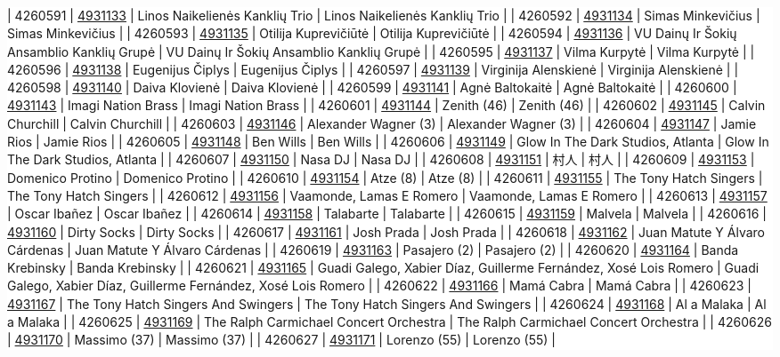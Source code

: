 | 4260591 | [4931133](https://www.discogs.com/artist/4931133) | Linos Naikelienės Kanklių Trio | Linos Naikelienės Kanklių Trio |
| 4260592 | [4931134](https://www.discogs.com/artist/4931134) | Simas Minkevičius | Simas Minkevičius |
| 4260593 | [4931135](https://www.discogs.com/artist/4931135) | Otilija Kuprevičiūtė | Otilija Kuprevičiūtė |
| 4260594 | [4931136](https://www.discogs.com/artist/4931136) | VU Dainų Ir Šokių Ansamblio Kanklių Grupė | VU Dainų Ir Šokių Ansamblio Kanklių Grupė |
| 4260595 | [4931137](https://www.discogs.com/artist/4931137) | Vilma Kurpytė | Vilma Kurpytė |
| 4260596 | [4931138](https://www.discogs.com/artist/4931138) | Eugenijus Čiplys | Eugenijus Čiplys |
| 4260597 | [4931139](https://www.discogs.com/artist/4931139) | Virginija Alenskienė | Virginija Alenskienė |
| 4260598 | [4931140](https://www.discogs.com/artist/4931140) | Daiva Klovienė | Daiva Klovienė |
| 4260599 | [4931141](https://www.discogs.com/artist/4931141) | Agnė Baltokaitė | Agnė Baltokaitė |
| 4260600 | [4931143](https://www.discogs.com/artist/4931143) | Imagi Nation Brass | Imagi Nation Brass |
| 4260601 | [4931144](https://www.discogs.com/artist/4931144) | Zenith (46) | Zenith (46) |
| 4260602 | [4931145](https://www.discogs.com/artist/4931145) | Calvin Churchill | Calvin Churchill |
| 4260603 | [4931146](https://www.discogs.com/artist/4931146) | Alexander Wagner (3) | Alexander Wagner (3) |
| 4260604 | [4931147](https://www.discogs.com/artist/4931147) | Jamie Rios | Jamie Rios |
| 4260605 | [4931148](https://www.discogs.com/artist/4931148) | Ben Wills | Ben Wills |
| 4260606 | [4931149](https://www.discogs.com/artist/4931149) | Glow In The Dark Studios, Atlanta | Glow In The Dark Studios, Atlanta |
| 4260607 | [4931150](https://www.discogs.com/artist/4931150) | Nasa DJ | Nasa DJ |
| 4260608 | [4931151](https://www.discogs.com/artist/4931151) | 村人 | 村人 |
| 4260609 | [4931153](https://www.discogs.com/artist/4931153) | Domenico Protino | Domenico Protino |
| 4260610 | [4931154](https://www.discogs.com/artist/4931154) | Atze (8) | Atze (8) |
| 4260611 | [4931155](https://www.discogs.com/artist/4931155) | The Tony Hatch Singers | The Tony Hatch Singers |
| 4260612 | [4931156](https://www.discogs.com/artist/4931156) | Vaamonde, Lamas E Romero | Vaamonde, Lamas E Romero |
| 4260613 | [4931157](https://www.discogs.com/artist/4931157) | Oscar Ibañez | Oscar Ibañez |
| 4260614 | [4931158](https://www.discogs.com/artist/4931158) | Talabarte | Talabarte |
| 4260615 | [4931159](https://www.discogs.com/artist/4931159) | Malvela | Malvela |
| 4260616 | [4931160](https://www.discogs.com/artist/4931160) | Dirty Socks | Dirty Socks |
| 4260617 | [4931161](https://www.discogs.com/artist/4931161) | Josh Prada | Josh Prada |
| 4260618 | [4931162](https://www.discogs.com/artist/4931162) | Juan Matute Y Álvaro Cárdenas | Juan Matute Y Álvaro Cárdenas |
| 4260619 | [4931163](https://www.discogs.com/artist/4931163) | Pasajero (2) | Pasajero (2) |
| 4260620 | [4931164](https://www.discogs.com/artist/4931164) | Banda Krebinsky | Banda Krebinsky |
| 4260621 | [4931165](https://www.discogs.com/artist/4931165) | Guadi Galego, Xabier Díaz, Guillerme Fernández, Xosé Lois Romero | Guadi Galego, Xabier Díaz, Guillerme Fernández, Xosé Lois Romero |
| 4260622 | [4931166](https://www.discogs.com/artist/4931166) | Mamá Cabra | Mamá Cabra |
| 4260623 | [4931167](https://www.discogs.com/artist/4931167) | The Tony Hatch Singers And Swingers | The Tony Hatch Singers And Swingers |
| 4260624 | [4931168](https://www.discogs.com/artist/4931168) | Al a Malaka | Al a Malaka |
| 4260625 | [4931169](https://www.discogs.com/artist/4931169) | The Ralph Carmichael Concert Orchestra | The Ralph Carmichael Concert Orchestra |
| 4260626 | [4931170](https://www.discogs.com/artist/4931170) | Massimo (37) | Massimo (37) |
| 4260627 | [4931171](https://www.discogs.com/artist/4931171) | Lorenzo (55) | Lorenzo (55) |